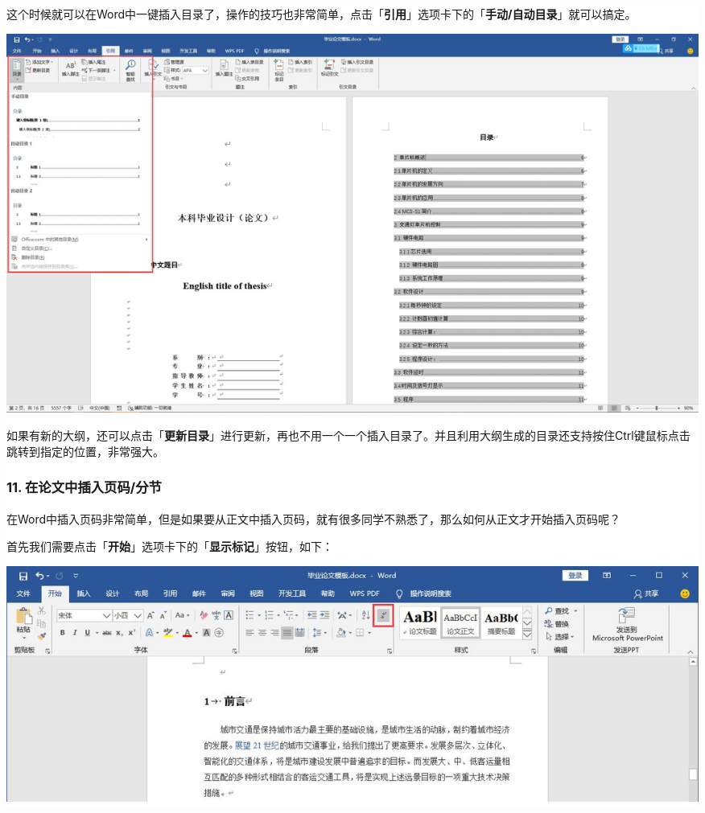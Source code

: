 这个时候就可以在Word中一键插入目录了，操作的技巧也非常简单，点击「**引用**」选项卡下的「**手动/自动目录**」就可以搞定。

![preview](assets/v2-56ce6c5a06211df4567a504f1d9a3692_r.jpg)

如果有新的大纲，还可以点击「**更新目录**」进行更新，再也不用一个一个插入目录了。并且利用大纲生成的目录还支持按住Ctrl键鼠标点击跳转到指定的位置，非常强大。



### 11. 在论文中插入页码/分节

在Word中插入页码非常简单，但是如果要从正文中插入页码，就有很多同学不熟悉了，那么如何从正文才开始插入页码呢？

首先我们需要点击「**开始**」选项卡下的「**显示标记**」按钮，如下：

![preview](assets/v2-e834c30ae0da88eee251f1a553146d04_r.jpg)
